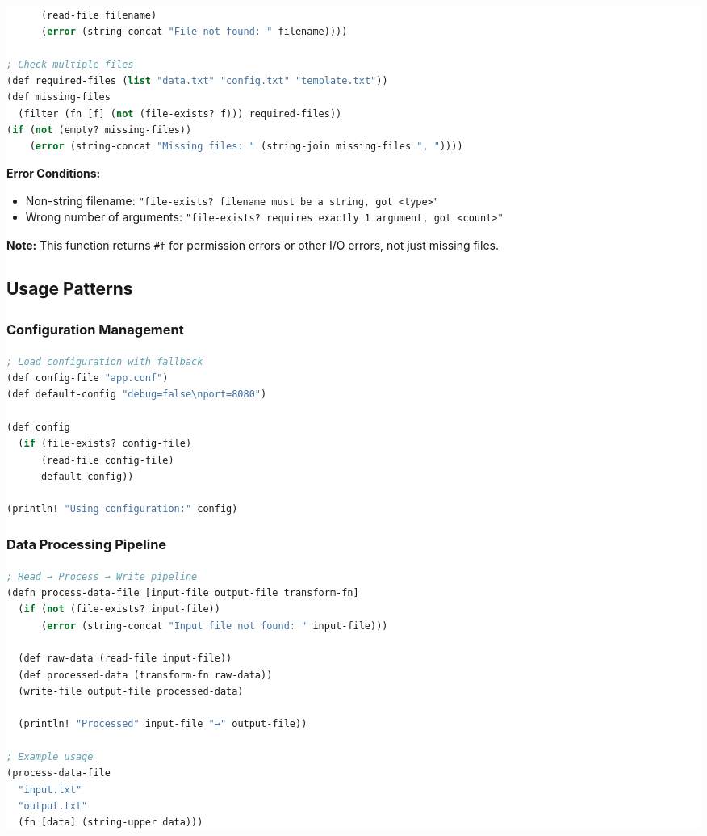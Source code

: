 ```lisp
      (read-file filename)
      (error (string-concat "File not found: " filename))))

; Check multiple files
(def required-files (list "data.txt" "config.txt" "template.txt"))
(def missing-files 
  (filter (fn [f] (not (file-exists? f))) required-files))
(if (not (empty? missing-files))
    (error (string-concat "Missing files: " (string-join missing-files ", "))))
```

**Error Conditions:**
- Non-string filename: `"file-exists? filename must be a string, got <type>"`
- Wrong number of arguments: `"file-exists? requires exactly 1 argument, got <count>"`

**Note:** This function returns `#f` for permission errors or other I/O errors, not just missing files.

## Usage Patterns

### Configuration Management
```lisp
; Load configuration with fallback
(def config-file "app.conf")
(def default-config "debug=false\nport=8080")

(def config 
  (if (file-exists? config-file)
      (read-file config-file)  
      default-config))

(println! "Using configuration:" config)
```

### Data Processing Pipeline
```lisp
; Read → Process → Write pipeline
(defn process-data-file [input-file output-file transform-fn]
  (if (not (file-exists? input-file))
      (error (string-concat "Input file not found: " input-file)))
  
  (def raw-data (read-file input-file))
  (def processed-data (transform-fn raw-data))
  (write-file output-file processed-data)
  
  (println! "Processed" input-file "→" output-file))

; Example usage
(process-data-file 
  "input.txt" 
  "output.txt"
  (fn [data] (string-upper data)))
```
